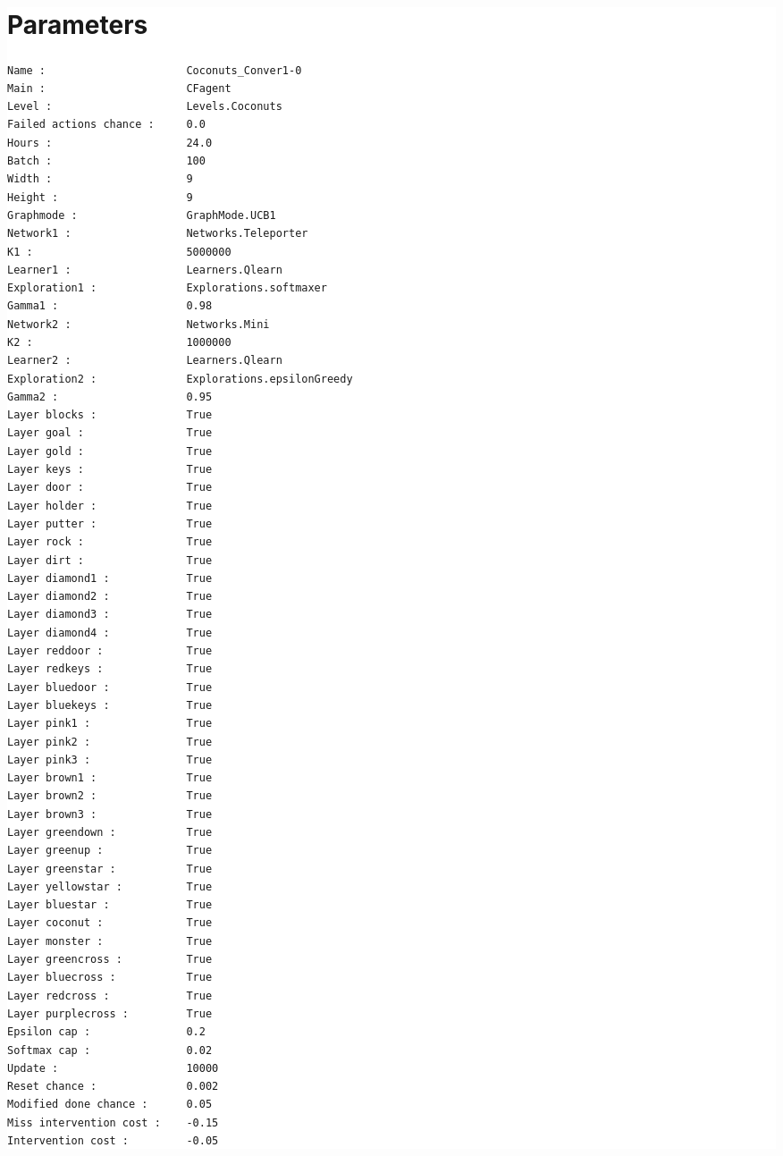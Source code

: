 
# Parameters

    Name :                      Coconuts_Conver1-0
    Main :                      CFagent
    Level :                     Levels.Coconuts
    Failed actions chance :     0.0
    Hours :                     24.0
    Batch :                     100
    Width :                     9
    Height :                    9
    Graphmode :                 GraphMode.UCB1
    Network1 :                  Networks.Teleporter
    K1 :                        5000000
    Learner1 :                  Learners.Qlearn
    Exploration1 :              Explorations.softmaxer
    Gamma1 :                    0.98
    Network2 :                  Networks.Mini
    K2 :                        1000000
    Learner2 :                  Learners.Qlearn
    Exploration2 :              Explorations.epsilonGreedy
    Gamma2 :                    0.95
    Layer blocks :              True
    Layer goal :                True
    Layer gold :                True
    Layer keys :                True
    Layer door :                True
    Layer holder :              True
    Layer putter :              True
    Layer rock :                True
    Layer dirt :                True
    Layer diamond1 :            True
    Layer diamond2 :            True
    Layer diamond3 :            True
    Layer diamond4 :            True
    Layer reddoor :             True
    Layer redkeys :             True
    Layer bluedoor :            True
    Layer bluekeys :            True
    Layer pink1 :               True
    Layer pink2 :               True
    Layer pink3 :               True
    Layer brown1 :              True
    Layer brown2 :              True
    Layer brown3 :              True
    Layer greendown :           True
    Layer greenup :             True
    Layer greenstar :           True
    Layer yellowstar :          True
    Layer bluestar :            True
    Layer coconut :             True
    Layer monster :             True
    Layer greencross :          True
    Layer bluecross :           True
    Layer redcross :            True
    Layer purplecross :         True
    Epsilon cap :               0.2
    Softmax cap :               0.02
    Update :                    10000
    Reset chance :              0.002
    Modified done chance :      0.05
    Miss intervention cost :    -0.15
    Intervention cost :         -0.05
